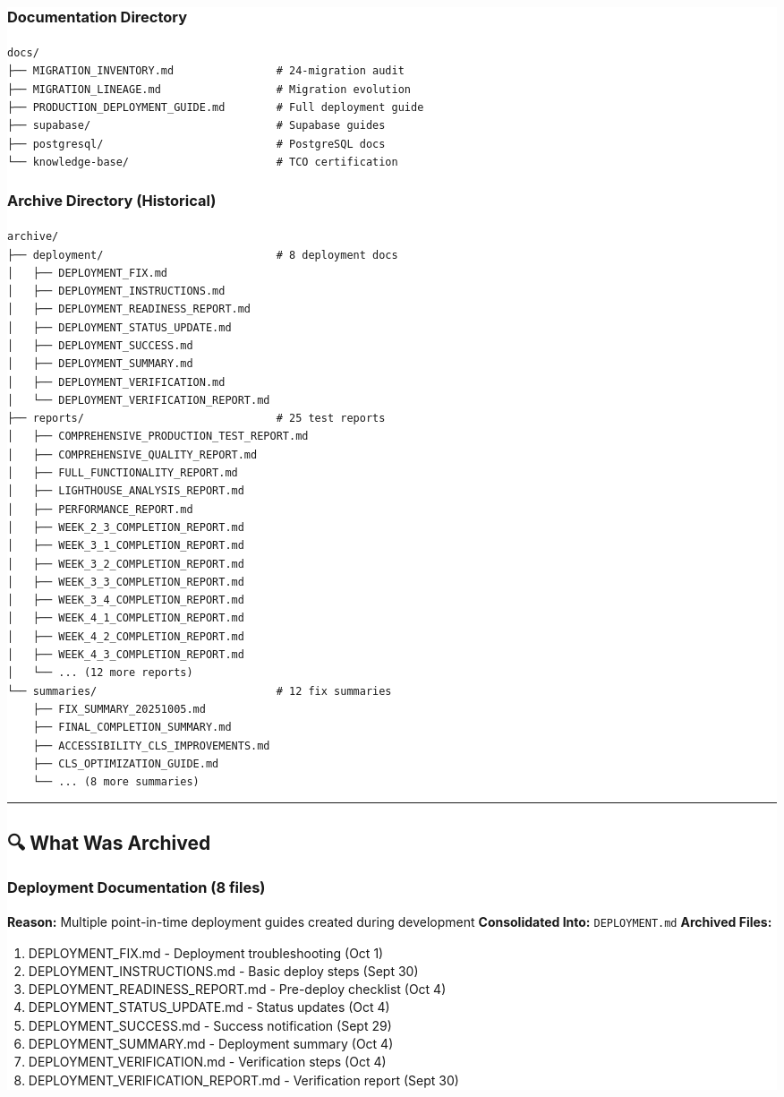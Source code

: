 ### Documentation Directory
```
docs/
├── MIGRATION_INVENTORY.md                # 24-migration audit
├── MIGRATION_LINEAGE.md                  # Migration evolution
├── PRODUCTION_DEPLOYMENT_GUIDE.md        # Full deployment guide
├── supabase/                             # Supabase guides
├── postgresql/                           # PostgreSQL docs
└── knowledge-base/                       # TCO certification
```

### Archive Directory (Historical)
```
archive/
├── deployment/                           # 8 deployment docs
│   ├── DEPLOYMENT_FIX.md
│   ├── DEPLOYMENT_INSTRUCTIONS.md
│   ├── DEPLOYMENT_READINESS_REPORT.md
│   ├── DEPLOYMENT_STATUS_UPDATE.md
│   ├── DEPLOYMENT_SUCCESS.md
│   ├── DEPLOYMENT_SUMMARY.md
│   ├── DEPLOYMENT_VERIFICATION.md
│   └── DEPLOYMENT_VERIFICATION_REPORT.md
├── reports/                              # 25 test reports
│   ├── COMPREHENSIVE_PRODUCTION_TEST_REPORT.md
│   ├── COMPREHENSIVE_QUALITY_REPORT.md
│   ├── FULL_FUNCTIONALITY_REPORT.md
│   ├── LIGHTHOUSE_ANALYSIS_REPORT.md
│   ├── PERFORMANCE_REPORT.md
│   ├── WEEK_2_3_COMPLETION_REPORT.md
│   ├── WEEK_3_1_COMPLETION_REPORT.md
│   ├── WEEK_3_2_COMPLETION_REPORT.md
│   ├── WEEK_3_3_COMPLETION_REPORT.md
│   ├── WEEK_3_4_COMPLETION_REPORT.md
│   ├── WEEK_4_1_COMPLETION_REPORT.md
│   ├── WEEK_4_2_COMPLETION_REPORT.md
│   ├── WEEK_4_3_COMPLETION_REPORT.md
│   └── ... (12 more reports)
└── summaries/                            # 12 fix summaries
    ├── FIX_SUMMARY_20251005.md
    ├── FINAL_COMPLETION_SUMMARY.md
    ├── ACCESSIBILITY_CLS_IMPROVEMENTS.md
    ├── CLS_OPTIMIZATION_GUIDE.md
    └── ... (8 more summaries)
```

---

## 🔍 What Was Archived

### Deployment Documentation (8 files)
**Reason:** Multiple point-in-time deployment guides created during development
**Consolidated Into:** `DEPLOYMENT.md`
**Archived Files:**
1. DEPLOYMENT_FIX.md - Deployment troubleshooting (Oct 1)
2. DEPLOYMENT_INSTRUCTIONS.md - Basic deploy steps (Sept 30)
3. DEPLOYMENT_READINESS_REPORT.md - Pre-deploy checklist (Oct 4)
4. DEPLOYMENT_STATUS_UPDATE.md - Status updates (Oct 4)
5. DEPLOYMENT_SUCCESS.md - Success notification (Sept 29)
6. DEPLOYMENT_SUMMARY.md - Deployment summary (Oct 4)
7. DEPLOYMENT_VERIFICATION.md - Verification steps (Oct 4)
8. DEPLOYMENT_VERIFICATION_REPORT.md - Verification report (Sept 30)
